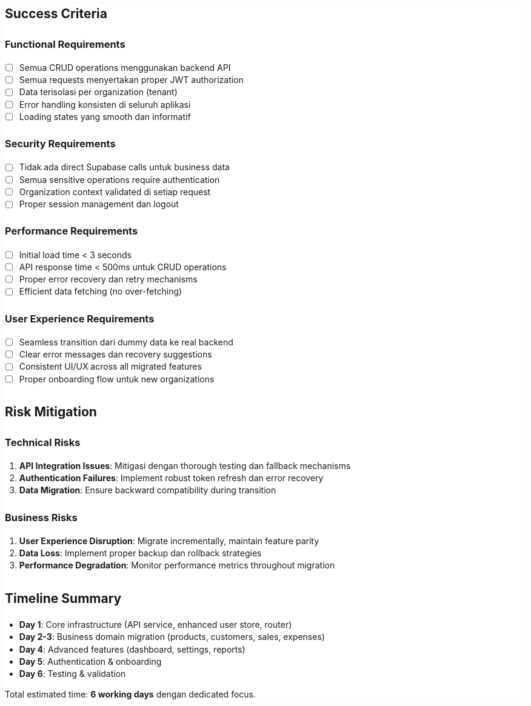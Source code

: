 ## Success Criteria

### Functional Requirements
- [ ] Semua CRUD operations menggunakan backend API
- [ ] Semua requests menyertakan proper JWT authorization
- [ ] Data terisolasi per organization (tenant)
- [ ] Error handling konsisten di seluruh aplikasi
- [ ] Loading states yang smooth dan informatif

### Security Requirements
- [ ] Tidak ada direct Supabase calls untuk business data
- [ ] Semua sensitive operations require authentication
- [ ] Organization context validated di setiap request
- [ ] Proper session management dan logout

### Performance Requirements
- [ ] Initial load time < 3 seconds
- [ ] API response time < 500ms untuk CRUD operations
- [ ] Proper error recovery dan retry mechanisms
- [ ] Efficient data fetching (no over-fetching)

### User Experience Requirements
- [ ] Seamless transition dari dummy data ke real backend
- [ ] Clear error messages dan recovery suggestions
- [ ] Consistent UI/UX across all migrated features
- [ ] Proper onboarding flow untuk new organizations

## Risk Mitigation

### Technical Risks
1. **API Integration Issues**: Mitigasi dengan thorough testing dan fallback mechanisms
2. **Authentication Failures**: Implement robust token refresh dan error recovery
3. **Data Migration**: Ensure backward compatibility during transition

### Business Risks
1. **User Experience Disruption**: Migrate incrementally, maintain feature parity
2. **Data Loss**: Implement proper backup dan rollback strategies
3. **Performance Degradation**: Monitor performance metrics throughout migration

## Timeline Summary

- **Day 1**: Core infrastructure (API service, enhanced user store, router)
- **Day 2-3**: Business domain migration (products, customers, sales, expenses)
- **Day 4**: Advanced features (dashboard, settings, reports)
- **Day 5**: Authentication & onboarding
- **Day 6**: Testing & validation

Total estimated time: **6 working days** dengan dedicated focus.
